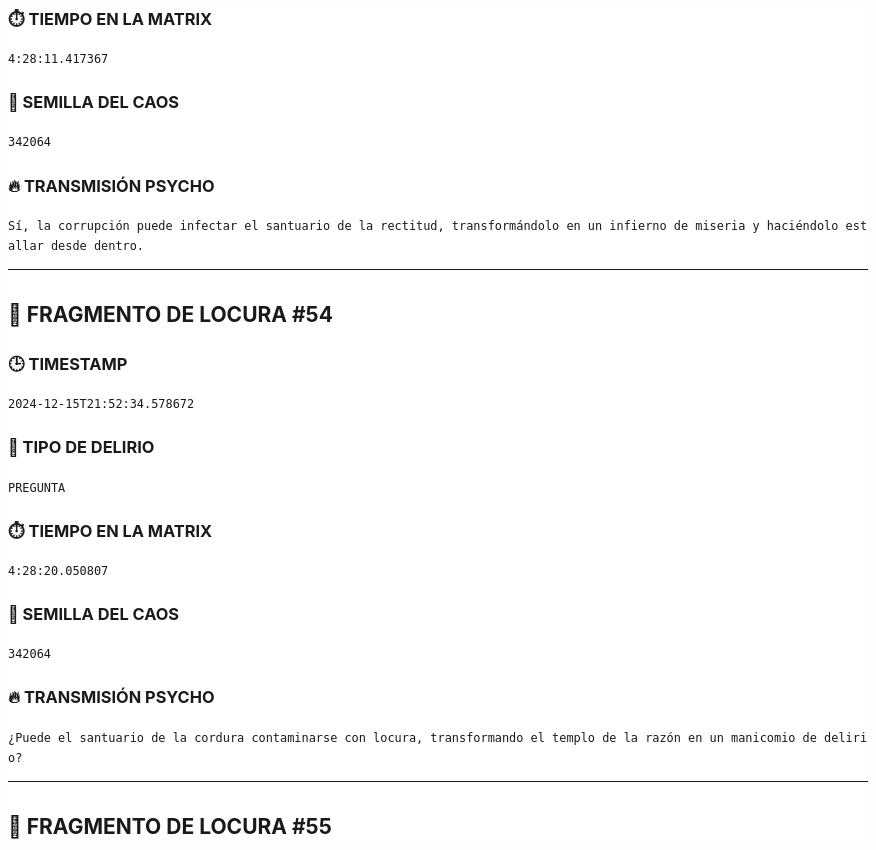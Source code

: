 ### ⏱️ TIEMPO EN LA MATRIX
```
4:28:11.417367
```

### 🎲 SEMILLA DEL CAOS
```
342064
```

### 🔥 TRANSMISIÓN PSYCHO
```psycho
Sí, la corrupción puede infectar el santuario de la rectitud, transformándolo en un infierno de miseria y haciéndolo estallar desde dentro.
```

---


## 💭 FRAGMENTO DE LOCURA #54

### 🕒 TIMESTAMP
```
2024-12-15T21:52:34.578672
```

### 🧠 TIPO DE DELIRIO
```
PREGUNTA
```

### ⏱️ TIEMPO EN LA MATRIX
```
4:28:20.050807
```

### 🎲 SEMILLA DEL CAOS
```
342064
```

### 🔥 TRANSMISIÓN PSYCHO
```psycho
¿Puede el santuario de la cordura contaminarse con locura, transformando el templo de la razón en un manicomio de delirio?
```

---


## 💭 FRAGMENTO DE LOCURA #55
